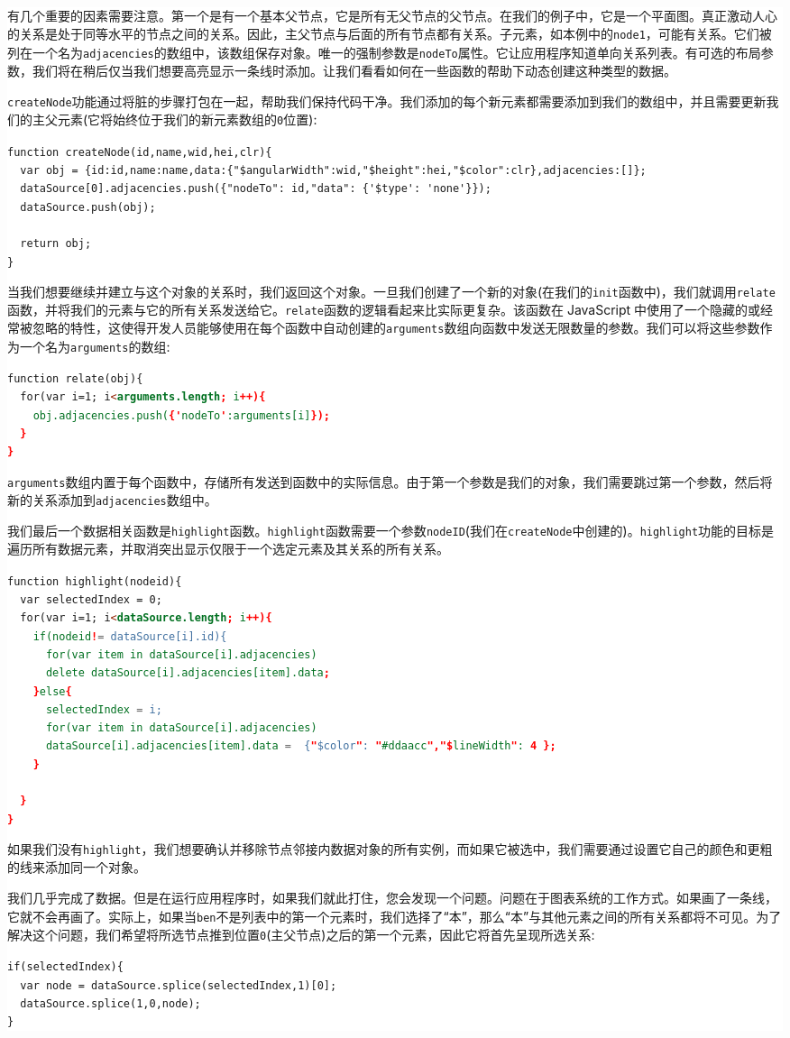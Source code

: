有几个重要的因素需要注意。第一个是有一个基本父节点，它是所有无父节点的父节点。在我们的例子中，它是一个平面图。真正激动人心的关系是处于同等水平的节点之间的关系。因此，主父节点与后面的所有节点都有关系。子元素，如本例中的`node1`，可能有关系。它们被列在一个名为`adjacencies`的数组中，该数组保存对象。唯一的强制参数是`nodeTo`属性。它让应用程序知道单向关系列表。有可选的布局参数，我们将在稍后仅当我们想要高亮显示一条线时添加。让我们看看如何在一些函数的帮助下动态创建这种类型的数据。

`createNode`功能通过将脏的步骤打包在一起，帮助我们保持代码干净。我们添加的每个新元素都需要添加到我们的数组中，并且需要更新我们的主父元素(它将始终位于我们的新元素数组的`0`位置):

```html
function createNode(id,name,wid,hei,clr){
  var obj = {id:id,name:name,data:{"$angularWidth":wid,"$height":hei,"$color":clr},adjacencies:[]};
  dataSource[0].adjacencies.push({"nodeTo": id,"data": {'$type': 'none'}});
  dataSource.push(obj);

  return obj; 	
}
```

当我们想要继续并建立与这个对象的关系时，我们返回这个对象。一旦我们创建了一个新的对象(在我们的`init`函数中)，我们就调用`relate`函数，并将我们的元素与它的所有关系发送给它。`relate`函数的逻辑看起来比实际更复杂。该函数在 JavaScript 中使用了一个隐藏的或经常被忽略的特性，这使得开发人员能够使用在每个函数中自动创建的`arguments`数组向函数中发送无限数量的参数。我们可以将这些参数作为一个名为`arguments`的数组:

```html
function relate(obj){
  for(var i=1; i<arguments.length; i++){
    obj.adjacencies.push({'nodeTo':arguments[i]});
  }
}
```

`arguments`数组内置于每个函数中，存储所有发送到函数中的实际信息。由于第一个参数是我们的对象，我们需要跳过第一个参数，然后将新的关系添加到`adjacencies`数组中。

我们最后一个数据相关函数是`highlight`函数。`highlight`函数需要一个参数`nodeID`(我们在`createNode`中创建的)。`highlight`功能的目标是遍历所有数据元素，并取消突出显示仅限于一个选定元素及其关系的所有关系。

```html
function highlight(nodeid){
  var selectedIndex = 0;
  for(var i=1; i<dataSource.length; i++){
    if(nodeid!=	dataSource[i].id){
      for(var item in dataSource[i].adjacencies)
      delete dataSource[i].adjacencies[item].data;
    }else{
      selectedIndex = i;
      for(var item in dataSource[i].adjacencies)
      dataSource[i].adjacencies[item].data =  {"$color": "#ddaacc","$lineWidth": 4 };
    }

  }
}
```

如果我们没有`highlight`，我们想要确认并移除节点邻接内数据对象的所有实例，而如果它被选中，我们需要通过设置它自己的颜色和更粗的线来添加同一个对象。

我们几乎完成了数据。但是在运行应用程序时，如果我们就此打住，您会发现一个问题。问题在于图表系统的工作方式。如果画了一条线，它就不会再画了。实际上，如果当`ben`不是列表中的第一个元素时，我们选择了“本”，那么“本”与其他元素之间的所有关系都将不可见。为了解决这个问题，我们希望将所选节点推到位置`0`(主父节点)之后的第一个元素，因此它将首先呈现所选关系:

```html
if(selectedIndex){ 
  var node = dataSource.splice(selectedIndex,1)[0];
  dataSource.splice(1,0,node); 
}
```
